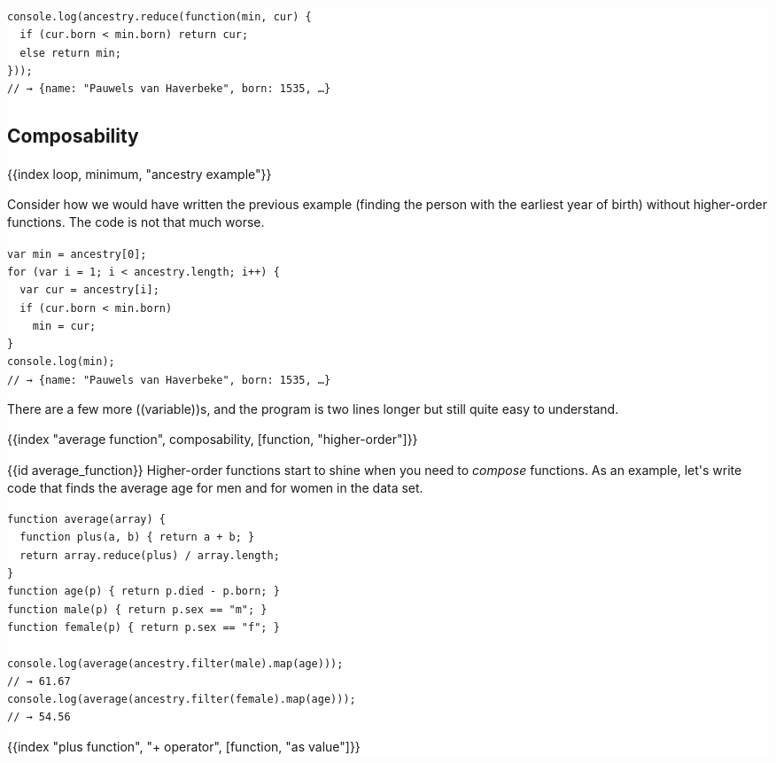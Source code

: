 ```{test: no}
console.log(ancestry.reduce(function(min, cur) {
  if (cur.born < min.born) return cur;
  else return min;
}));
// → {name: "Pauwels van Haverbeke", born: 1535, …}
```

## Composability

{{index loop, minimum, "ancestry example"}}

Consider how we would
have written the previous example (finding the person with the
earliest year of birth) without higher-order functions. The code is
not that much worse.

```{test: no}
var min = ancestry[0];
for (var i = 1; i < ancestry.length; i++) {
  var cur = ancestry[i];
  if (cur.born < min.born)
    min = cur;
}
console.log(min);
// → {name: "Pauwels van Haverbeke", born: 1535, …}
```

There are a few more ((variable))s, and the program is two lines
longer but still quite easy to understand.

{{index "average function", composability, [function, "higher-order"]}}

{{id average_function}}
Higher-order
functions start to shine when you need to _compose_ functions. As an
example, let's write code that finds the average age for men and for
women in the data set.

```{test: clip}
function average(array) {
  function plus(a, b) { return a + b; }
  return array.reduce(plus) / array.length;
}
function age(p) { return p.died - p.born; }
function male(p) { return p.sex == "m"; }
function female(p) { return p.sex == "f"; }

console.log(average(ancestry.filter(male).map(age)));
// → 61.67
console.log(average(ancestry.filter(female).map(age)));
// → 54.56
```

{{index "plus function", "+ operator", [function, "as value"]}}
